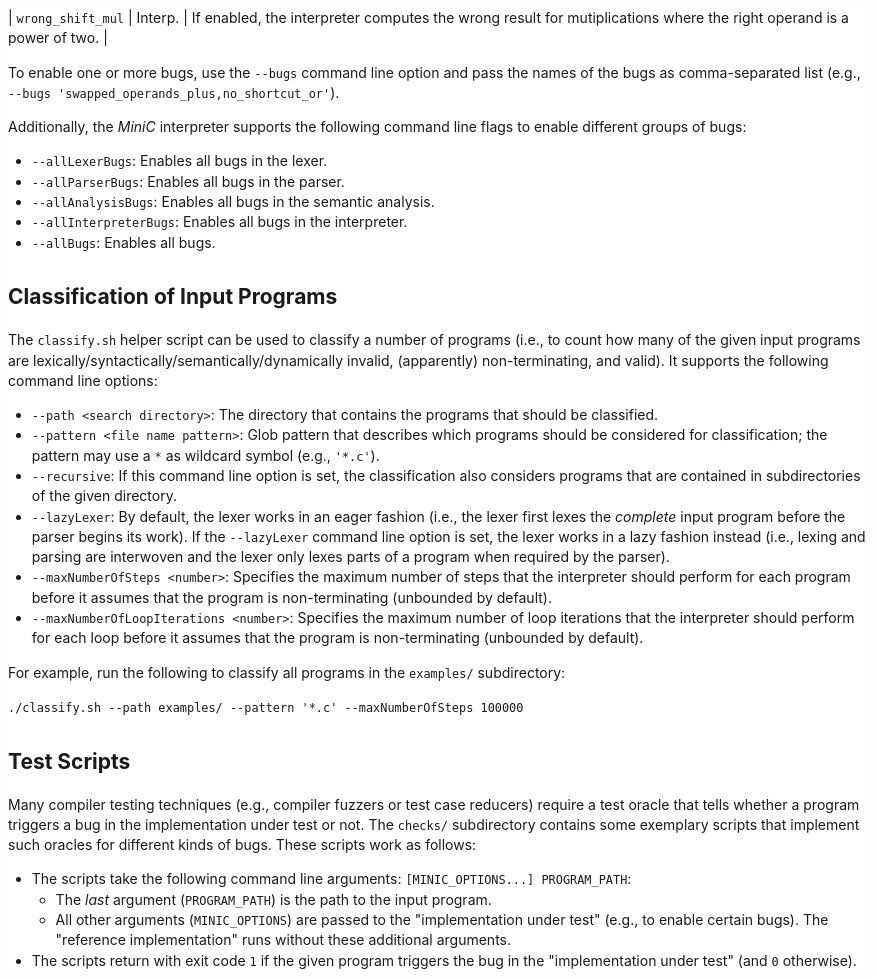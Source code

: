 | `wrong_shift_mul`                | Interp.  | If enabled, the interpreter computes the wrong result for mutiplications where the right operand is a power of two. |

To enable one or more bugs, use the `--bugs` command line option and pass the names of the bugs as
comma-separated list (e.g., `--bugs 'swapped_operands_plus,no_shortcut_or'`).

Additionally, the *MiniC* interpreter supports the following command line flags to enable different
groups of bugs:

- `--allLexerBugs`: Enables all bugs in the lexer.
- `--allParserBugs`: Enables all bugs in the parser.
- `--allAnalysisBugs`: Enables all bugs in the semantic analysis.
- `--allInterpreterBugs`: Enables all bugs in the interpreter.
- `--allBugs`: Enables all bugs.

## Classification of Input Programs

The `classify.sh` helper script can be used to classify a number of programs (i.e., to count how
many of the given input programs are lexically/syntactically/semantically/dynamically invalid,
(apparently) non-terminating, and valid). It supports the following command line options:

- `--path <search directory>`: The directory that contains the programs that should be classified.
- `--pattern <file name pattern>`: Glob pattern that describes which programs should be considered
  for classification; the pattern may use a `*` as wildcard symbol (e.g., `'*.c'`).
- `--recursive`: If this command line option is set, the classification also considers programs that
  are contained in subdirectories of the given directory.
- `--lazyLexer`: By default, the lexer works in an eager fashion (i.e., the lexer first lexes the
  *complete* input program before the parser begins its work). If the `--lazyLexer` command line
  option is set, the lexer works in a lazy fashion instead (i.e., lexing and parsing are interwoven
  and the lexer only lexes parts of a program when required by the parser).
- `--maxNumberOfSteps <number>`: Specifies the maximum number of steps that the interpreter should
  perform for each program before it assumes that the program is non-terminating (unbounded by
  default).
- `--maxNumberOfLoopIterations <number>`: Specifies the maximum number of loop iterations that the
  interpreter should perform for each loop before it assumes that the program is non-terminating
  (unbounded by default).

For example, run the following to classify all programs in the `examples/` subdirectory:

    ./classify.sh --path examples/ --pattern '*.c' --maxNumberOfSteps 100000

## Test Scripts

Many compiler testing techniques (e.g., compiler fuzzers or test case reducers) require a test
oracle that tells whether a program triggers a bug in the implementation under test or not. The
`checks/` subdirectory contains some exemplary scripts that implement such oracles for different
kinds of bugs. These scripts work as follows:

- The scripts take the following command line arguments: `[MINIC_OPTIONS...] PROGRAM_PATH`:
  - The *last* argument (`PROGRAM_PATH`) is the path to the input program.
  - All other arguments (`MINIC_OPTIONS`) are passed to the "implementation under test" (e.g., to
    enable certain bugs). The "reference implementation" runs without these additional arguments.
- The scripts return with exit code `1` if the given program triggers the bug in the "implementation
  under test" (and `0` otherwise).

